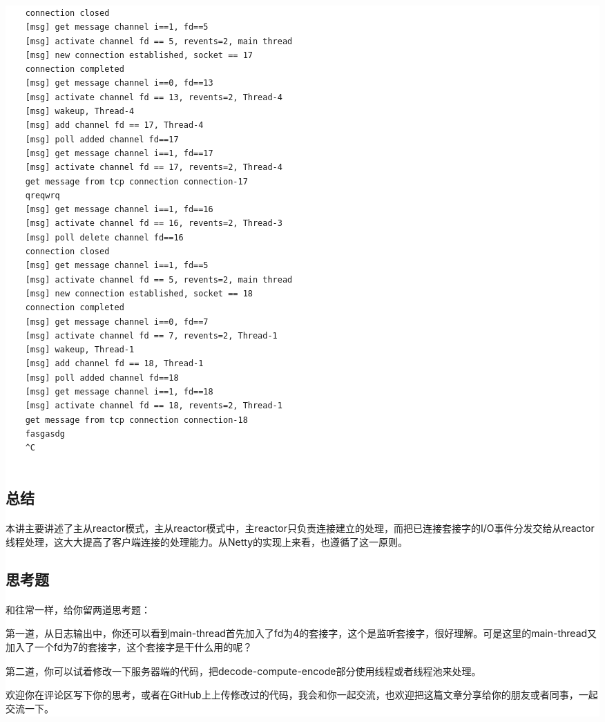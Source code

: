 ```
    connection closed
    [msg] get message channel i==1, fd==5
    [msg] activate channel fd == 5, revents=2, main thread
    [msg] new connection established, socket == 17
    connection completed
    [msg] get message channel i==0, fd==13
    [msg] activate channel fd == 13, revents=2, Thread-4
    [msg] wakeup, Thread-4
    [msg] add channel fd == 17, Thread-4
    [msg] poll added channel fd==17
    [msg] get message channel i==1, fd==17
    [msg] activate channel fd == 17, revents=2, Thread-4
    get message from tcp connection connection-17
    qreqwrq
    [msg] get message channel i==1, fd==16
    [msg] activate channel fd == 16, revents=2, Thread-3
    [msg] poll delete channel fd==16
    connection closed
    [msg] get message channel i==1, fd==5
    [msg] activate channel fd == 5, revents=2, main thread
    [msg] new connection established, socket == 18
    connection completed
    [msg] get message channel i==0, fd==7
    [msg] activate channel fd == 7, revents=2, Thread-1
    [msg] wakeup, Thread-1
    [msg] add channel fd == 18, Thread-1
    [msg] poll added channel fd==18
    [msg] get message channel i==1, fd==18
    [msg] activate channel fd == 18, revents=2, Thread-1
    get message from tcp connection connection-18
    fasgasdg
    ^C
    

```

## 总结

本讲主要讲述了主从reactor模式，主从reactor模式中，主reactor只负责连接建立的处理，而把已连接套接字的I/O事件分发交给从reactor线程处理，这大大提高了客户端连接的处理能力。从Netty的实现上来看，也遵循了这一原则。

## 思考题

和往常一样，给你留两道思考题：

第一道，从日志输出中，你还可以看到main-thread首先加入了fd为4的套接字，这个是监听套接字，很好理解。可是这里的main-thread又加入了一个fd为7的套接字，这个套接字是干什么用的呢？

第二道，你可以试着修改一下服务器端的代码，把decode-compute-encode部分使用线程或者线程池来处理。

欢迎你在评论区写下你的思考，或者在GitHub上上传修改过的代码，我会和你一起交流，也欢迎把这篇文章分享给你的朋友或者同事，一起交流一下。
